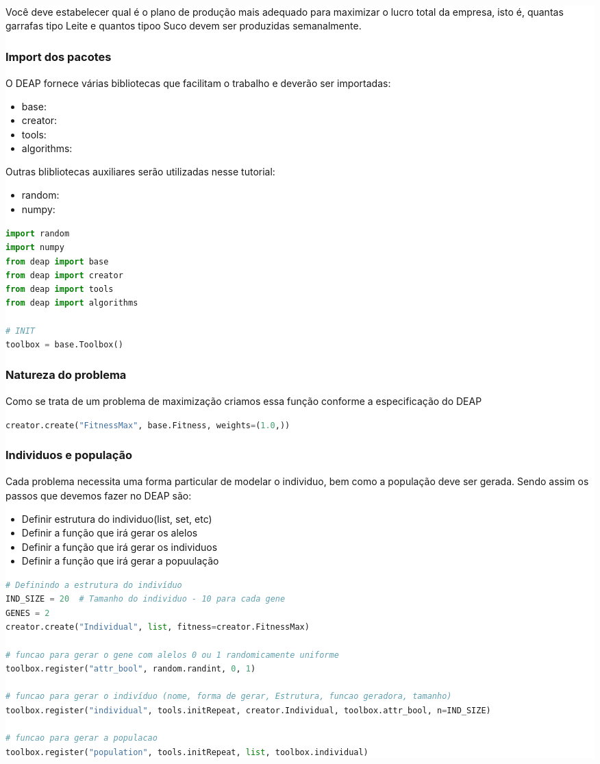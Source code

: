 Você deve estabelecer qual é o plano de produção mais adequado para maximizar o lucro total da empresa, isto é, quantas garrafas tipo Leite e quantos tipoo Suco devem ser produzidas semanalmente.


### Import dos pacotes
O DEAP fornece várias bibliotecas que facilitam o trabalho e deverão ser importadas:  
- base: 
- creator:
- tools:
- algorithms:

Outras blibliotecas auxiliares serão utilizadas nesse tutorial:
- random:
- numpy:


```python
import random
import numpy
from deap import base
from deap import creator
from deap import tools
from deap import algorithms

# INIT
toolbox = base.Toolbox()
```

### Natureza do problema
Como se trata de um problema de maximização criamos essa função conforme a especificação do DEAP


```python
creator.create("FitnessMax", base.Fitness, weights=(1.0,))
```

### Individuos e população
Cada problema necessita uma forma particular de modelar o individuo, bem como a população deve ser gerada. Sendo assim os passos que devemos fazer no DEAP são:
- Definir estrutura do individuo(list, set, etc)
- Definir a função que irá gerar os alelos
- Definir a função que irá gerar os individuos
- Definir a função que irá gerar a popuulação


```python
# Definindo a estrutura do indivíduo
IND_SIZE = 20  # Tamanho do individuo - 10 para cada gene
GENES = 2
creator.create("Individual", list, fitness=creator.FitnessMax)

# funcao para gerar o gene com alelos 0 ou 1 randomicamente uniforme
toolbox.register("attr_bool", random.randint, 0, 1)

# funcao para gerar o indivíduo (nome, forma de gerar, Estrutura, funcao geradora, tamanho)
toolbox.register("individual", tools.initRepeat, creator.Individual, toolbox.attr_bool, n=IND_SIZE)

# funcao para gerar a populacao
toolbox.register("population", tools.initRepeat, list, toolbox.individual)
```
